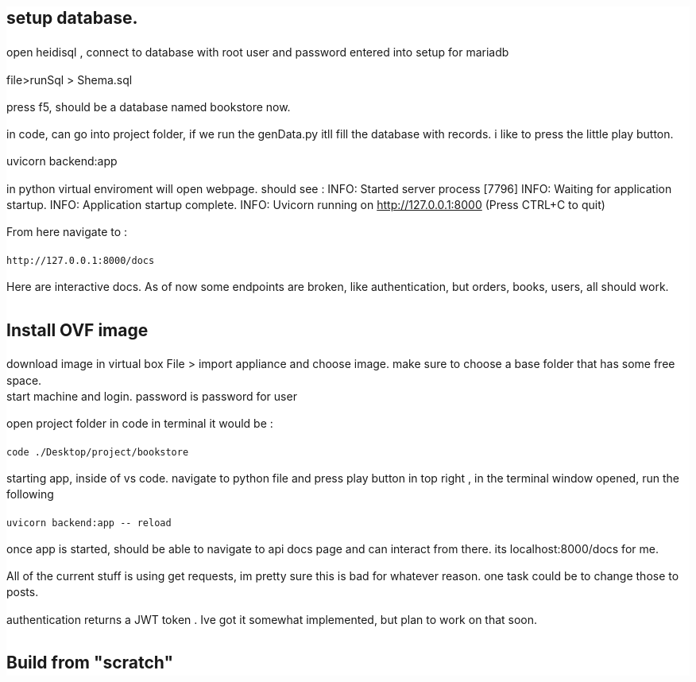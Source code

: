 

## setup database. ##


open heidisql , connect to database with root user and password entered into setup for mariadb

file>runSql > Shema.sql

press f5, should be a database named bookstore now. 

in code, can go into project folder, if we run the genData.py itll fill the database with records. i like to press the little play button. 

uvicorn backend:app

in python virtual enviroment will open webpage. should see :
INFO:     Started server process [7796]
INFO:     Waiting for application startup.
INFO:     Application startup complete.
INFO:     Uvicorn running on http://127.0.0.1:8000 (Press CTRL+C to quit)

From here navigate to :
```
http://127.0.0.1:8000/docs
```

Here are interactive docs. As of now some endpoints are broken, like authentication, but orders, books, users, all should work. 


## Install OVF image ##
download image
in virtual box File > import appliance and choose image. make sure to choose a base folder that has some free space.   
start machine and login. password is password for user


open project folder in code
in terminal it would be :
```
code ./Desktop/project/bookstore
````

starting app, inside of vs code. navigate to python file and press play button in top right , in the terminal window opened,  run the following
```
uvicorn backend:app -- reload
```

once app is started, should be able to navigate to api docs page and can interact from there. its localhost:8000/docs for me. 

All of the current stuff is using get requests, im pretty sure this is bad for whatever reason. one task could be to change those to posts. 


authentication returns a JWT token . Ive got it somewhat implemented, but plan to work on that soon. 
## Build from "scratch" ##
